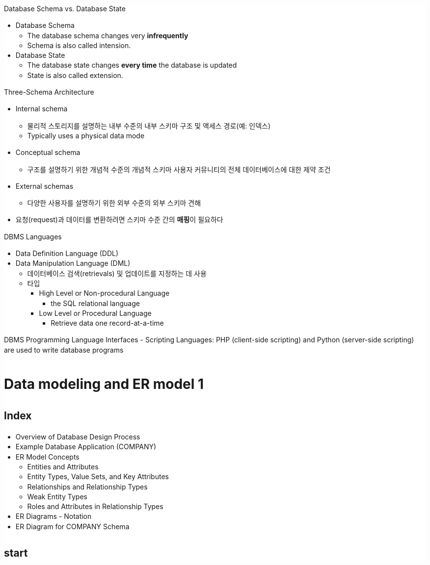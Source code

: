 Database Schema vs. Database State
- Database Schema
    - The database schema changes very **infrequently**
    - Schema is also called intension.
- Database State
    - The database state changes **every time** the database is updated
    - State is also called extension.

Three-Schema Architecture
- Internal schema
    - 물리적 스토리지를 설명하는 내부 수준의 내부 스키마 구조 및 액세스 경로(예: 인덱스)
    - Typically uses a physical data mode
- Conceptual schema
    - 구조를 설명하기 위한 개념적 수준의 개념적 스키마 사용자 커뮤니티의 전체 데이터베이스에 대한 제약 조건
- External schemas
    - 다양한 사용자를 설명하기 위한 외부 수준의 외부 스키마
견해

- 요청(request)과 데이터를 변환하려면 스키마 수준 간의 **매핑**이 필요하다

DBMS Languages

- Data Definition Language (DDL)
- Data Manipulation Language (DML)
    - 데이터베이스 검색(retrievals) 및 업데이트를 지정하는 데 사용
    - 타입
        - High Level or Non-procedural Language
            - the SQL relational language
        - Low Level or Procedural Language
            - Retrieve data one record-at-a-time

DBMS Programming Language Interfaces
    - Scripting Languages: PHP (client-side scripting) and Python (server-side scripting)
are used to write database programs

# Data modeling and ER model 1

## Index
- Overview of Database Design Process
- Example Database Application (COMPANY)
- ER Model Concepts
    - Entities and Attributes
    - Entity Types, Value Sets, and Key Attributes
    - Relationships and Relationship Types
    - Weak Entity Types
    - Roles and Attributes in Relationship Types
- ER Diagrams - Notation
- ER Diagram for COMPANY Schema

## start

